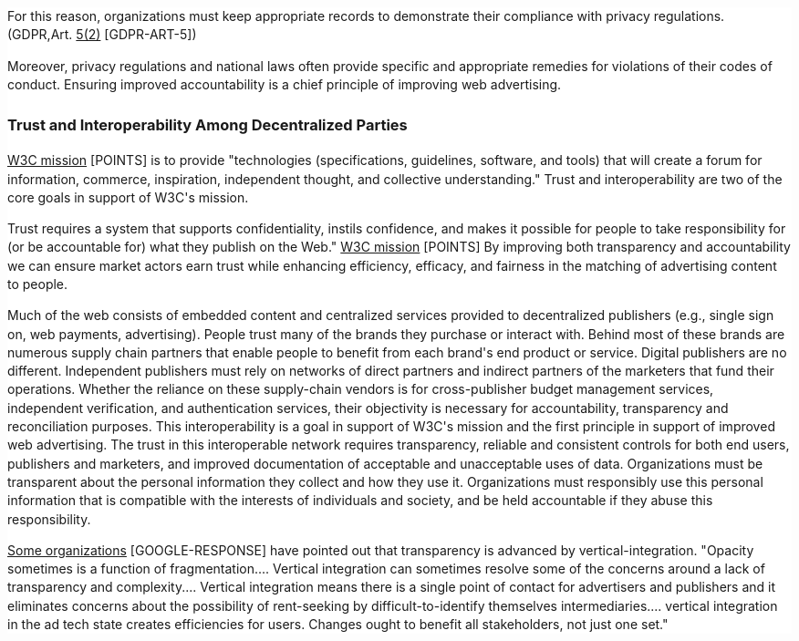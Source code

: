 For this reason, organizations must keep appropriate records to demonstrate
their compliance with privacy regulations. (GDPR,Art.
[5(2)](https://gdpr.eu/article-5-how-to-process-personal-data/) [GDPR-ART-5])

Moreover, privacy regulations and national laws often provide specific and
appropriate remedies for violations of their codes of conduct. Ensuring improved
accountability is a chief principle of improving web advertising.

### Trust and Interoperability Among Decentralized Parties

[W3C mission](https://www.w3.org/Consortium/Points) [POINTS] is to provide
"technologies (specifications, guidelines, software, and tools) that will create
a forum for information, commerce, inspiration, independent thought, and
collective understanding." Trust and interoperability are two of the core goals
in support of W3C's mission.

Trust requires a system that supports confidentiality, instils confidence, and
makes it possible for people to take responsibility for (or be accountable for)
what they publish on the Web." [W3C
mission](https://www.w3.org/Consortium/Points) [POINTS] By improving both
transparency and accountability we can ensure market actors earn trust while
enhancing efficiency, efficacy, and fairness in the matching of advertising
content to people.

Much of the web consists of embedded content and centralized services provided
to decentralized publishers (e.g., single sign on, web payments, advertising).
People trust many of the brands they purchase or interact with. Behind most of
these brands are numerous supply chain partners that enable people to benefit
from each brand's end product or service. Digital publishers are no different.
Independent publishers must rely on networks of direct partners and indirect
partners of the marketers that fund their operations. Whether the reliance on
these supply-chain vendors is for cross-publisher budget management services,
independent verification, and authentication services, their objectivity is
necessary for accountability, transparency and reconciliation purposes. This
interoperability is a goal in support of W3C's mission and the first principle
in support of improved web advertising. The trust in this interoperable network
requires transparency, reliable and consistent controls for both end users,
publishers and marketers, and improved documentation of acceptable and
unacceptable uses of data. Organizations must be transparent about the personal
information they collect and how they use it. Organizations must responsibly use
this personal information that is compatible with the interests of individuals
and society, and be held accountable if they abuse this responsibility.

[Some
organizations](https://assets.publishing.service.gov.uk/media/5d78ba3540f0b61c7a66407c/190802_Google_-_Response_to_SoS__Non-confidential_.pdf)
[GOOGLE-RESPONSE] have pointed out that transparency is advanced by
vertical-integration. "Opacity sometimes is a function of fragmentation....
Vertical integration can sometimes resolve some of the concerns around a lack of
transparency and complexity.... Vertical integration means there is a single
point of contact for advertisers and publishers and it eliminates concerns about
the possibility of rent-seeking by difficult-to-identify themselves
intermediaries.... vertical integration in the ad tech state creates
efficiencies for users. Changes ought to benefit all stakeholders, not just one
set."
